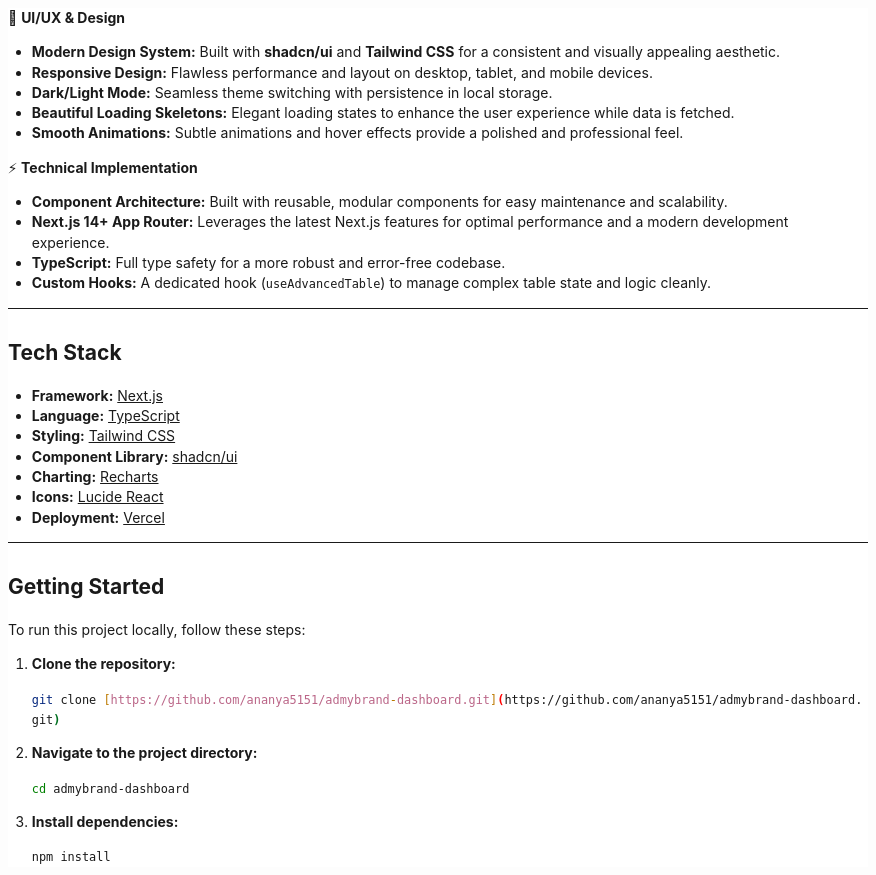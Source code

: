 🎨 **UI/UX & Design**
- **Modern Design System:** Built with **shadcn/ui** and **Tailwind CSS** for a consistent and visually appealing aesthetic.
- **Responsive Design:** Flawless performance and layout on desktop, tablet, and mobile devices.
- **Dark/Light Mode:** Seamless theme switching with persistence in local storage.
- **Beautiful Loading Skeletons:** Elegant loading states to enhance the user experience while data is fetched.
- **Smooth Animations:** Subtle animations and hover effects provide a polished and professional feel.

⚡ **Technical Implementation**
- **Component Architecture:** Built with reusable, modular components for easy maintenance and scalability.
- **Next.js 14+ App Router:** Leverages the latest Next.js features for optimal performance and a modern development experience.
- **TypeScript:** Full type safety for a more robust and error-free codebase.
- **Custom Hooks:** A dedicated hook (`useAdvancedTable`) to manage complex table state and logic cleanly.

---

## Tech Stack

- **Framework:** [Next.js](https://nextjs.org/)
- **Language:** [TypeScript](https://www.typescriptlang.org/)
- **Styling:** [Tailwind CSS](https://tailwindcss.com/)
- **Component Library:** [shadcn/ui](https://ui.shadcn.com/)
- **Charting:** [Recharts](https://recharts.org/)
- **Icons:** [Lucide React](https://lucide.dev/)
- **Deployment:** [Vercel](https://vercel.com/)

---

## Getting Started

To run this project locally, follow these steps:

1.  **Clone the repository:**
    ```bash
    git clone [https://github.com/ananya5151/admybrand-dashboard.git](https://github.com/ananya5151/admybrand-dashboard.git)
    ```

2.  **Navigate to the project directory:**
    ```bash
    cd admybrand-dashboard
    ```

3.  **Install dependencies:**
    ```bash
    npm install
    ```
